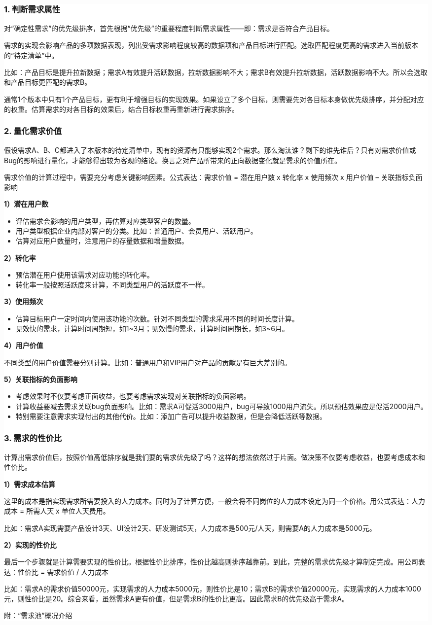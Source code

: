 ### 1\. 判断需求属性

对“确定性需求”的优先级排序，首先根据“优先级”的重要程度判断需求属性——即：需求是否符合产品目标。

需求的实现会影响产品的多项数据表现，列出受需求影响程度较高的数据项和产品目标进行匹配。选取匹配程度更高的需求进入当前版本的“待定清单”中。

比如：产品目标是提升拉新数据；需求A有效提升活跃数据，拉新数据影响不大；需求B有效提升拉新数据，活跃数据影响不大。所以会选取和产品目标更匹配的需求B。

通常1个版本中只有1个产品目标，更有利于增强目标的实现效果。如果设立了多个目标，则需要先对各目标本身做优先级排序，并分配对应的权重。估算需求的对各目标的效果后，结合目标权重再重新进行需求排序。

### 2\. 量化需求价值

假设需求A、B、C都进入了本版本的待定清单中，现有的资源有只能够实现2个需求。那么淘汰谁？剩下的谁先谁后？只有对需求价值或Bug的影响进行量化，才能够得出较为客观的结论。换言之对产品所带来的正向数据变化就是需求的价值所在。

需求价值的计算过程中，需要充分考虑关键影响因素。公式表达：需求价值 = 潜在用户数 x 转化率 x 使用频次 x 用户价值 – 关联指标负面影响

**1）潜在用户数**

*   评估需求会影响的用户类型，再估算对应类型客户的数量。
*   用户类型根据企业内部对客户的分类。比如：普通用户、会员用户、活跃用户。
*   估算对应用户数量时，注意用户的存量数据和增量数据。

**2）转化率**

*   预估潜在用户使用该需求对应功能的转化率。
*   转化率一般按照活跃度来计算，不同类型用户的活跃度不一样。

**3）使用频次**

*   估算目标用户一定时间内使用该功能的次数。针对不同类型的需求采用不同的时间长度计算。
*   见效快的需求，计算时间周期短，如1~3月；见效慢的需求，计算时间周期长，如3~6月。

**4）用户价值**

不同类型的用户价值需要分别计算。比如：普通用户和VIP用户对产品的贡献是有巨大差别的。

**5）关联指标的负面影响**

*   考虑效果时不仅要考虑正面收益，也要考虑需求实现对关联指标的负面影响。
*   计算收益要减去需求关联bug负面影响。比如：需求A可促活3000用户，bug可导致1000用户流失。所以预估效果应是促活2000用户。
*   特别需要注意需求实现付出的其他代价。比如：添加广告可以提升收益数据，但是会降低活跃等数据。

### 3\. 需求的性价比

计算出需求价值后，按照价值高低排序就是我们要的需求优先级了吗？这样的想法依然过于片面。做决策不仅要考虑收益，也要考虑成本和性价比。

**1）需求成本估算**

这里的成本是指实现需求所需要投入的人力成本。同时为了计算方便，一般会将不同岗位的人力成本设定为同一个价格。用公式表达：人力成本 = 所需人天 x 单位人天费用。

比如：需求A实现需要产品设计3天、UI设计2天、研发测试5天，人力成本是500元/人天，则需要A的人力成本是5000元。

**2）实现的性价比**

最后一个步骤就是计算需要实现的性价比。根据性价比排序，性价比越高则排序越靠前。到此，完整的需求优先级才算制定完成。用公司表达：性价比 = 需求价值 / 人力成本

比如：需求A的需求价值50000元，实现需求的人力成本5000元，则性价比是10；需求B的需求价值20000元，实现需求的人力成本1000元，则性价比是20。综合来看，虽然需求A更有价值，但是需求B的性价比更高。因此需求B的优先级高于需求A。

附：“需求池”概况介绍
